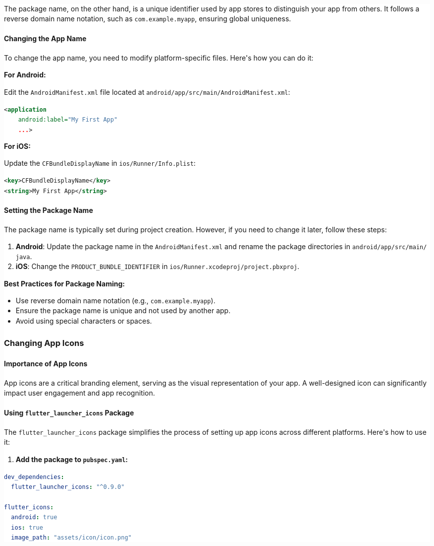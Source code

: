The package name, on the other hand, is a unique identifier used by app stores to distinguish your app from others. It follows a reverse domain name notation, such as `com.example.myapp`, ensuring global uniqueness.

#### Changing the App Name

To change the app name, you need to modify platform-specific files. Here's how you can do it:

**For Android:**

Edit the `AndroidManifest.xml` file located at `android/app/src/main/AndroidManifest.xml`:

```xml
<application
    android:label="My First App"
    ...>
```

**For iOS:**

Update the `CFBundleDisplayName` in `ios/Runner/Info.plist`:

```xml
<key>CFBundleDisplayName</key>
<string>My First App</string>
```

#### Setting the Package Name

The package name is typically set during project creation. However, if you need to change it later, follow these steps:

1. **Android**: Update the package name in the `AndroidManifest.xml` and rename the package directories in `android/app/src/main/java`.
2. **iOS**: Change the `PRODUCT_BUNDLE_IDENTIFIER` in `ios/Runner.xcodeproj/project.pbxproj`.

**Best Practices for Package Naming:**

- Use reverse domain name notation (e.g., `com.example.myapp`).
- Ensure the package name is unique and not used by another app.
- Avoid using special characters or spaces.

### Changing App Icons

#### Importance of App Icons

App icons are a critical branding element, serving as the visual representation of your app. A well-designed icon can significantly impact user engagement and app recognition.

#### Using `flutter_launcher_icons` Package

The `flutter_launcher_icons` package simplifies the process of setting up app icons across different platforms. Here's how to use it:

1. **Add the package to `pubspec.yaml`:**

```yaml
dev_dependencies:
  flutter_launcher_icons: "^0.9.0"

flutter_icons:
  android: true
  ios: true
  image_path: "assets/icon/icon.png"
```
